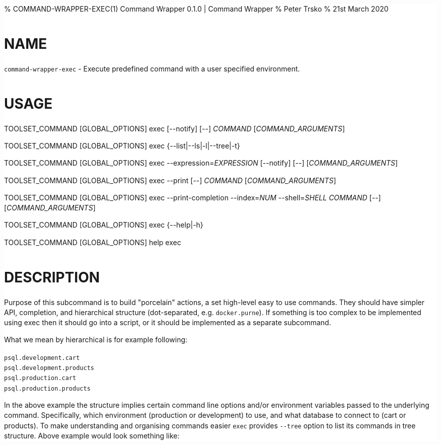 % COMMAND-WRAPPER-EXEC(1) Command Wrapper 0.1.0 | Command Wrapper
% Peter Trsko
% 21st March 2020


# NAME

`command-wrapper-exec` - Execute predefined command with a user specified
environment.


# USAGE

TOOLSET\_COMMAND \[GLOBAL\_OPTIONS] exec \[\--notify] [\--] *COMMAND*
\[*COMMAND\_ARGUMENTS*]

TOOLSET\_COMMAND \[GLOBAL\_OPTIONS] exec {\--list|\--ls|-l|\--tree|-t}

TOOLSET\_COMMAND \[GLOBAL\_OPTIONS] exec \--expression=*EXPRESSION* \[\--notify]
[\--] \[*COMMAND\_ARGUMENTS*]

TOOLSET\_COMMAND \[GLOBAL\_OPTIONS] exec \--print [\--] *COMMAND*
\[*COMMAND\_ARGUMENTS*]

TOOLSET\_COMMAND \[GLOBAL\_OPTIONS] exec \--print-completion \--index=*NUM*
\--shell=*SHELL* *COMMAND* [\--] \[*COMMAND\_ARGUMENTS*]

TOOLSET\_COMMAND \[GLOBAL\_OPTIONS] exec {\--help|-h}

TOOLSET\_COMMAND \[GLOBAL\_OPTIONS] help exec


# DESCRIPTION

Purpose of this subcommand is to build "porcelain" actions, a set high-level
easy to use commands.  They should have simpler API, completion, and
hierarchical structure (dot-separated, e.g.  `docker.purne`).  If something is
too complex to be implemented using exec then it should go into a script, or it
should be implemented as a separate subcommand.

What we mean by hierarchical is for example following:

```
psql.development.cart
psql.development.products
psql.production.cart
psql.production.products
```

In the above example the structure implies certain command line options and/or
environment variables passed to the underlying command.  Specifically, which
environment (production or development) to use, and what database to connect to
(cart or products).  To make understanding and organising commands easier `exec`
provides `--tree` option to list its commands in tree structure.  Above example
would look something like:
